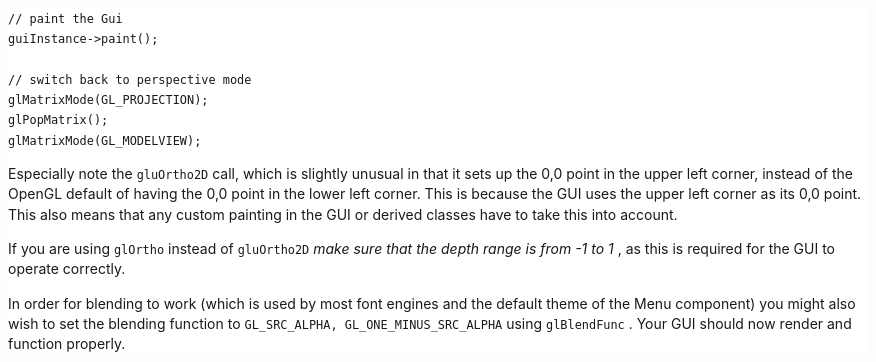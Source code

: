     // paint the Gui
    guiInstance->paint();
    
    // switch back to perspective mode
    glMatrixMode(GL_PROJECTION);
    glPopMatrix();
    glMatrixMode(GL_MODELVIEW);

Especially note the `gluOrtho2D` call, which is slightly unusual in that it sets up the 0,0 point in the upper left corner, instead of the OpenGL default of having the 0,0 point in the lower left corner. This is because the GUI uses the upper left corner as its 0,0 point. This also means that any custom painting in the GUI or derived classes have to take this into account.

If you are using `glOrtho` instead of `gluOrtho2D`  *make sure that the depth range is from -1 to 1* , as this is required for the GUI to operate correctly.

In order for blending to work (which is used by most font engines and the default theme of the Menu component) you might also wish to set the blending function to `GL_SRC_ALPHA,
      GL_ONE_MINUS_SRC_ALPHA` using `glBlendFunc` . Your GUI should now render and function properly.
